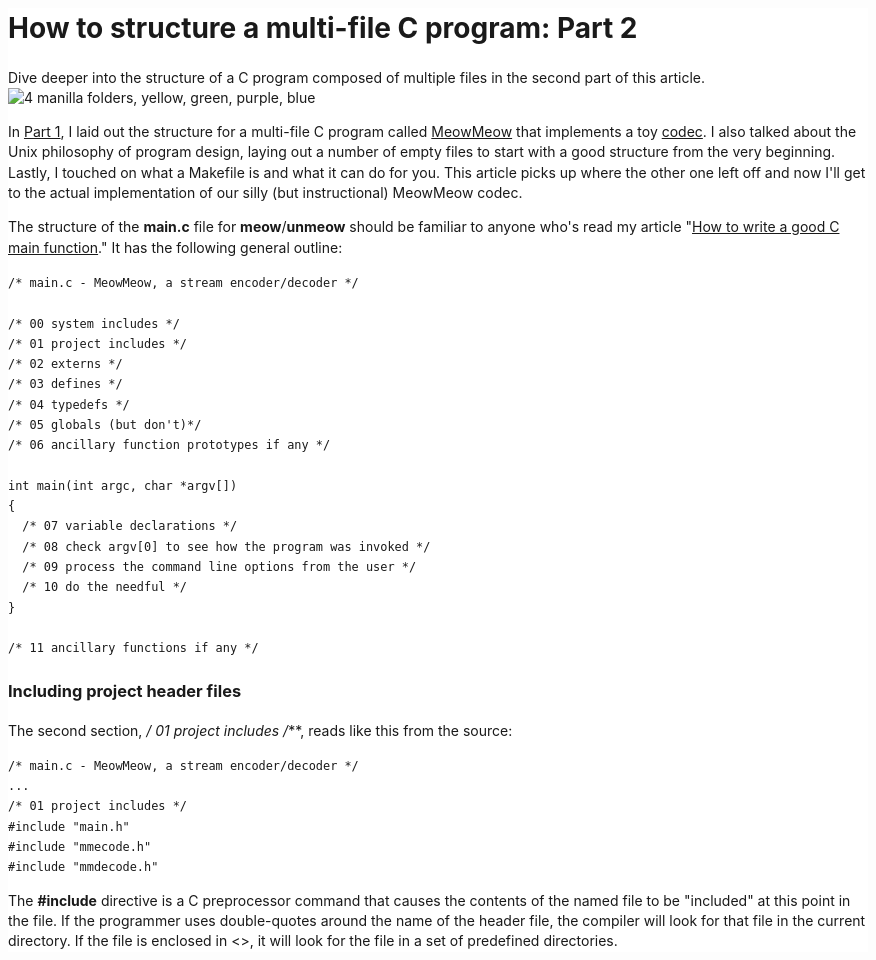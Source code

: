 [#]: collector: (lujun9972)
[#]: translator: (mengxinayan)
[#]: reviewer: ( )
[#]: publisher: ( )
[#]: url: ( )
[#]: subject: (How to structure a multi-file C program: Part 2)
[#]: via: (https://opensource.com/article/19/7/structure-multi-file-c-part-2)
[#]: author: (Erik O'Shaughnessy https://opensource.com/users/jnyjny)

How to structure a multi-file C program: Part 2
======
Dive deeper into the structure of a C program composed of multiple files
in the second part of this article.
![4 manilla folders, yellow, green, purple, blue][1]

In [Part 1][2], I laid out the structure for a multi-file C program called [MeowMeow][3] that implements a toy [codec][4]. I also talked about the Unix philosophy of program design, laying out a number of empty files to start with a good structure from the very beginning. Lastly, I touched on what a Makefile is and what it can do for you. This article picks up where the other one left off and now I'll get to the actual implementation of our silly (but instructional) MeowMeow codec.

The structure of the **main.c** file for **meow**/**unmeow** should be familiar to anyone who's read my article "[How to write a good C main function][5]." It has the following general outline:


```
/* main.c - MeowMeow, a stream encoder/decoder */

/* 00 system includes */
/* 01 project includes */
/* 02 externs */
/* 03 defines */
/* 04 typedefs */
/* 05 globals (but don't)*/
/* 06 ancillary function prototypes if any */
   
int main(int argc, char *argv[])
{
  /* 07 variable declarations */
  /* 08 check argv[0] to see how the program was invoked */
  /* 09 process the command line options from the user */
  /* 10 do the needful */
}
   
/* 11 ancillary functions if any */
```

### Including project header files

The second section, **/* 01 project includes /***, reads like this from the source:


```
/* main.c - MeowMeow, a stream encoder/decoder */
...
/* 01 project includes */
#include "main.h"
#include "mmecode.h"
#include "mmdecode.h"
```

The **#include** directive is a C preprocessor command that causes the contents of the named file to be "included" at this point in the file. If the programmer uses double-quotes around the name of the header file, the compiler will look for that file in the current directory. If the file is enclosed in &lt;&gt;, it will look for the file in a set of predefined directories.


[a]: https://opensource.com/users/jnyjny
[b]: https://github.com/lujun9972
[1]: https://opensource.com/sites/default/files/styles/image-full-size/public/lead-images/file_system.jpg?itok=pzCrX1Kc (4 manilla folders, yellow, green, purple, blue)
[2]: https://opensource.com/article/19/7/how-structure-multi-file-c-program-part-1
[3]: https://github.com/jnyjny/MeowMeow.git
[4]: https://en.wikipedia.org/wiki/Codec
[5]: https://opensource.com/article/19/5/how-write-good-c-main-function
[6]: https://github.com/JnyJny/meowmeow/blob/master/main.h
[7]: https://github.com/JnyJny/meowmeow/blob/master/main.c
[8]: https://github.com/JnyJny/meowmeow/blob/master/mmencode.h
[9]: https://github.com/JnyJny/meowmeow/blob/master/mmdecode.h
[10]: http://www.opengroup.org/onlinepubs/009695399/functions/feof.html
[11]: http://www.opengroup.org/onlinepubs/009695399/functions/fgets.html
[12]: http://www.opengroup.org/onlinepubs/009695399/functions/strlen.html
[13]: http://www.opengroup.org/onlinepubs/009695399/functions/fputs.html
[14]: https://github.com/JnyJny/meowmeow/blob/master/table.h
[15]: http://www.opengroup.org/onlinepubs/009695399/functions/isupper.html
[16]: http://www.opengroup.org/onlinepubs/009695399/functions/fputc.html